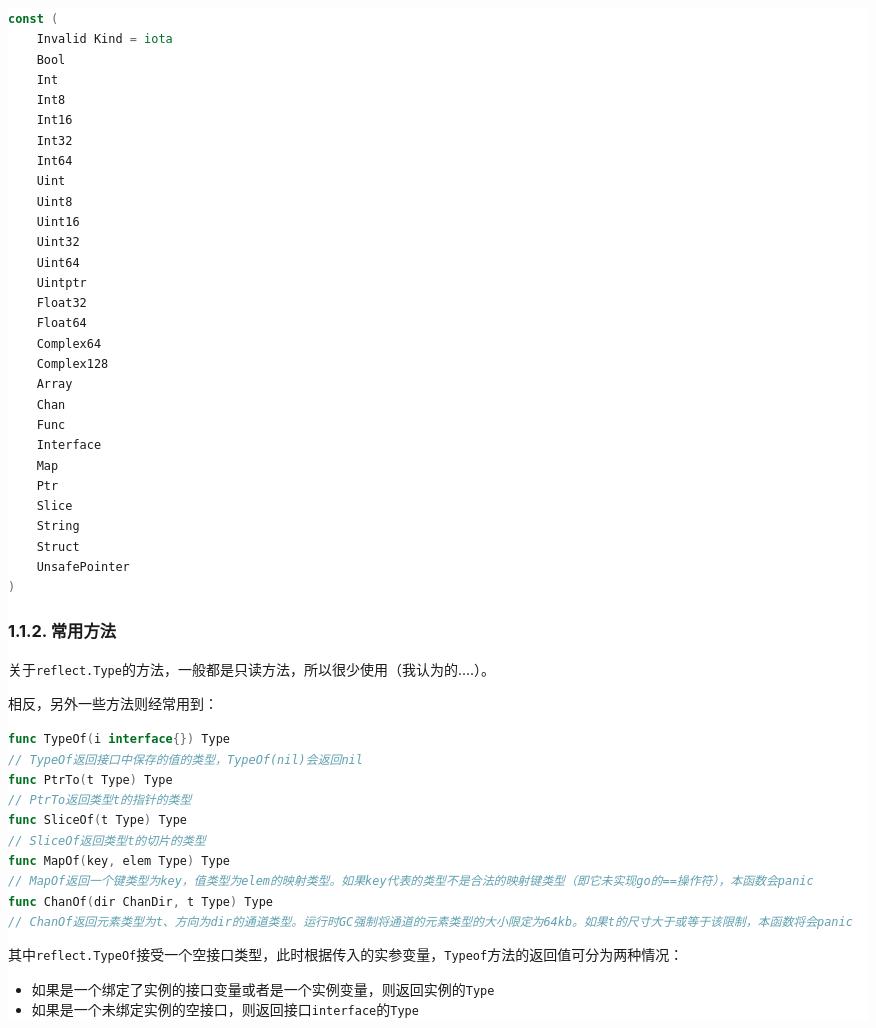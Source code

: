 ```go
const (
    Invalid Kind = iota
    Bool
    Int
    Int8
    Int16
    Int32
    Int64
    Uint
    Uint8
    Uint16
    Uint32
    Uint64
    Uintptr
    Float32
    Float64
    Complex64
    Complex128
    Array
    Chan
    Func
    Interface
    Map
    Ptr
    Slice
    String
    Struct
    UnsafePointer
)
```

### 1.1.2. 常用方法

关于`reflect.Type`的方法，一般都是只读方法，所以很少使用（我认为的....）。

相反，另外一些方法则经常用到：

```go
func TypeOf(i interface{}) Type
// TypeOf返回接口中保存的值的类型，TypeOf(nil)会返回nil
func PtrTo(t Type) Type
// PtrTo返回类型t的指针的类型
func SliceOf(t Type) Type
// SliceOf返回类型t的切片的类型
func MapOf(key, elem Type) Type
// MapOf返回一个键类型为key，值类型为elem的映射类型。如果key代表的类型不是合法的映射键类型（即它未实现go的==操作符），本函数会panic
func ChanOf(dir ChanDir, t Type) Type
// ChanOf返回元素类型为t、方向为dir的通道类型。运行时GC强制将通道的元素类型的大小限定为64kb。如果t的尺寸大于或等于该限制，本函数将会panic
```

其中`reflect.TypeOf`接受一个空接口类型，此时根据传入的实参变量，`Typeof`方法的返回值可分为两种情况：

- 如果是一个绑定了实例的接口变量或者是一个实例变量，则返回实例的`Type`
- 如果是一个未绑定实例的空接口，则返回接口`interface`的`Type`
